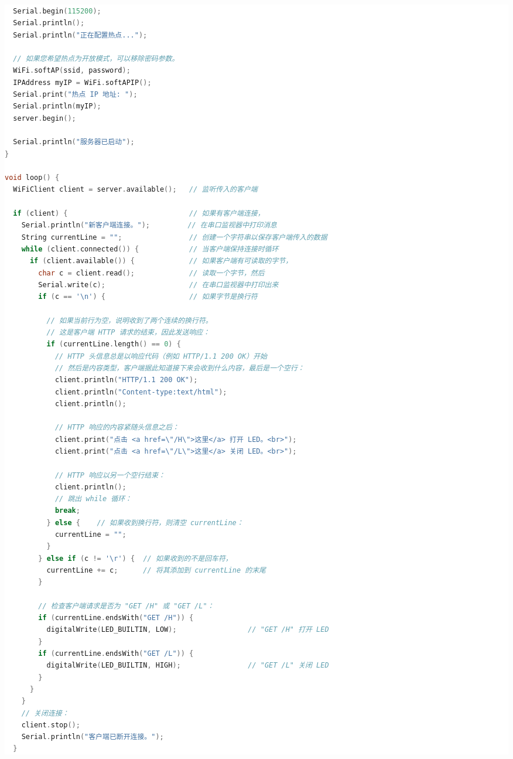 ```cpp
  Serial.begin(115200);
  Serial.println();
  Serial.println("正在配置热点...");

  // 如果您希望热点为开放模式，可以移除密码参数。
  WiFi.softAP(ssid, password);
  IPAddress myIP = WiFi.softAPIP();
  Serial.print("热点 IP 地址: ");
  Serial.println(myIP);
  server.begin();

  Serial.println("服务器已启动");
}

void loop() {
  WiFiClient client = server.available();   // 监听传入的客户端

  if (client) {                             // 如果有客户端连接，
    Serial.println("新客户端连接。");         // 在串口监视器中打印消息
    String currentLine = "";                // 创建一个字符串以保存客户端传入的数据
    while (client.connected()) {            // 当客户端保持连接时循环
      if (client.available()) {             // 如果客户端有可读取的字节，
        char c = client.read();             // 读取一个字节，然后
        Serial.write(c);                    // 在串口监视器中打印出来
        if (c == '\n') {                    // 如果字节是换行符

          // 如果当前行为空，说明收到了两个连续的换行符。
          // 这是客户端 HTTP 请求的结束，因此发送响应：
          if (currentLine.length() == 0) {
            // HTTP 头信息总是以响应代码（例如 HTTP/1.1 200 OK）开始
            // 然后是内容类型，客户端据此知道接下来会收到什么内容，最后是一个空行：
            client.println("HTTP/1.1 200 OK");
            client.println("Content-type:text/html");
            client.println();

            // HTTP 响应的内容紧随头信息之后：
            client.print("点击 <a href=\"/H\">这里</a> 打开 LED。<br>");
            client.print("点击 <a href=\"/L\">这里</a> 关闭 LED。<br>");

            // HTTP 响应以另一个空行结束：
            client.println();
            // 跳出 while 循环：
            break;
          } else {    // 如果收到换行符，则清空 currentLine：
            currentLine = "";
          }
        } else if (c != '\r') {  // 如果收到的不是回车符，
          currentLine += c;      // 将其添加到 currentLine 的末尾
        }

        // 检查客户端请求是否为 "GET /H" 或 "GET /L"：
        if (currentLine.endsWith("GET /H")) {
          digitalWrite(LED_BUILTIN, LOW);                 // "GET /H" 打开 LED
        }
        if (currentLine.endsWith("GET /L")) {
          digitalWrite(LED_BUILTIN, HIGH);                // "GET /L" 关闭 LED
        }
      }
    }
    // 关闭连接：
    client.stop();
    Serial.println("客户端已断开连接。");
  }
```